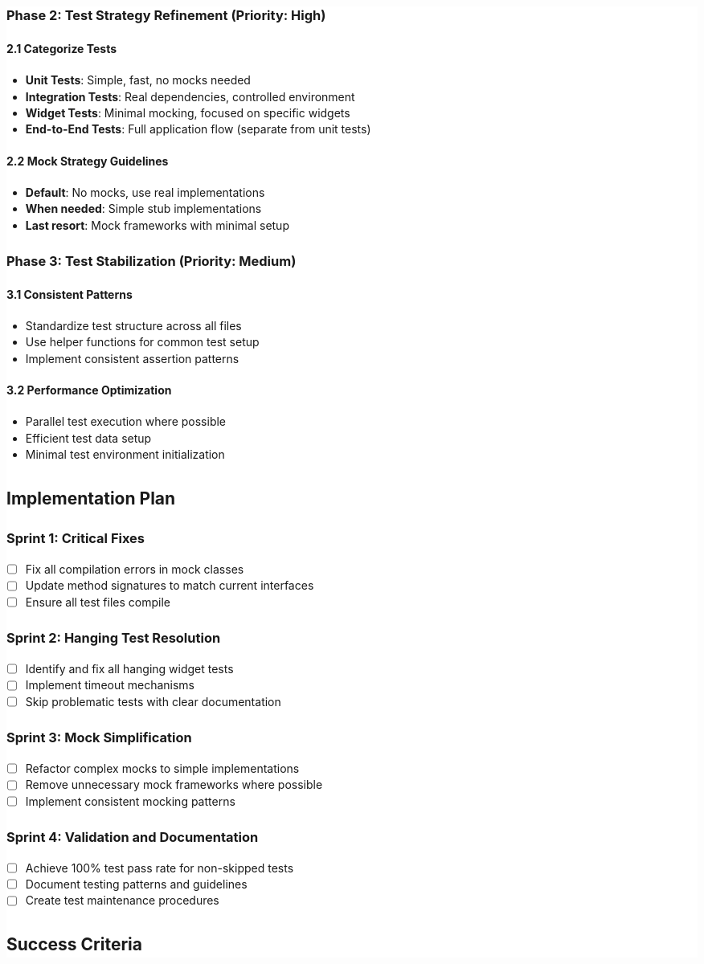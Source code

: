 ### Phase 2: Test Strategy Refinement (Priority: High)

#### 2.1 Categorize Tests
- **Unit Tests**: Simple, fast, no mocks needed
- **Integration Tests**: Real dependencies, controlled environment
- **Widget Tests**: Minimal mocking, focused on specific widgets
- **End-to-End Tests**: Full application flow (separate from unit tests)

#### 2.2 Mock Strategy Guidelines
- **Default**: No mocks, use real implementations
- **When needed**: Simple stub implementations
- **Last resort**: Mock frameworks with minimal setup

### Phase 3: Test Stabilization (Priority: Medium)

#### 3.1 Consistent Patterns
- Standardize test structure across all files
- Use helper functions for common test setup
- Implement consistent assertion patterns

#### 3.2 Performance Optimization
- Parallel test execution where possible
- Efficient test data setup
- Minimal test environment initialization

## Implementation Plan

### Sprint 1: Critical Fixes
- [ ] Fix all compilation errors in mock classes
- [ ] Update method signatures to match current interfaces
- [ ] Ensure all test files compile

### Sprint 2: Hanging Test Resolution
- [ ] Identify and fix all hanging widget tests
- [ ] Implement timeout mechanisms
- [ ] Skip problematic tests with clear documentation

### Sprint 3: Mock Simplification
- [ ] Refactor complex mocks to simple implementations
- [ ] Remove unnecessary mock frameworks where possible
- [ ] Implement consistent mocking patterns

### Sprint 4: Validation and Documentation
- [ ] Achieve 100% test pass rate for non-skipped tests
- [ ] Document testing patterns and guidelines
- [ ] Create test maintenance procedures

## Success Criteria

